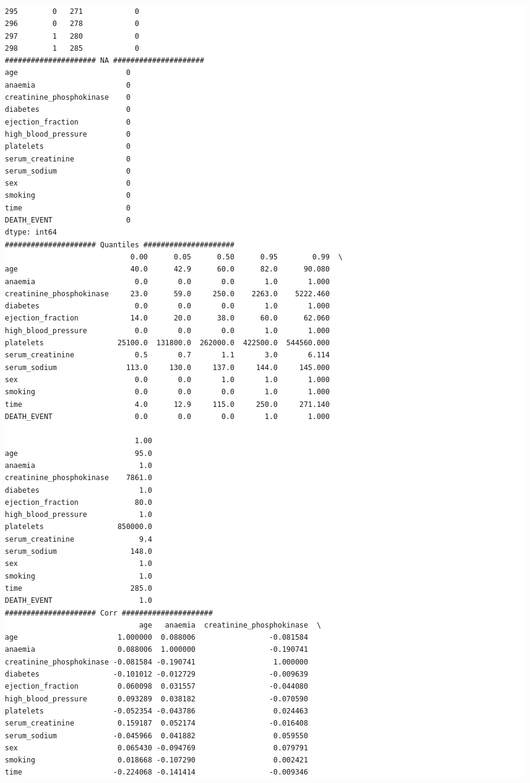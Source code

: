 ```
295        0   271            0  
296        0   278            0  
297        1   280            0  
298        1   285            0  
##################### NA #####################
age                         0
anaemia                     0
creatinine_phosphokinase    0
diabetes                    0
ejection_fraction           0
high_blood_pressure         0
platelets                   0
serum_creatinine            0
serum_sodium                0
sex                         0
smoking                     0
time                        0
DEATH_EVENT                 0
dtype: int64
##################### Quantiles #####################
                             0.00      0.05      0.50      0.95        0.99  \
age                          40.0      42.9      60.0      82.0      90.080   
anaemia                       0.0       0.0       0.0       1.0       1.000   
creatinine_phosphokinase     23.0      59.0     250.0    2263.0    5222.460   
diabetes                      0.0       0.0       0.0       1.0       1.000   
ejection_fraction            14.0      20.0      38.0      60.0      62.060   
high_blood_pressure           0.0       0.0       0.0       1.0       1.000   
platelets                 25100.0  131800.0  262000.0  422500.0  544560.000   
serum_creatinine              0.5       0.7       1.1       3.0       6.114   
serum_sodium                113.0     130.0     137.0     144.0     145.000   
sex                           0.0       0.0       1.0       1.0       1.000   
smoking                       0.0       0.0       0.0       1.0       1.000   
time                          4.0      12.9     115.0     250.0     271.140   
DEATH_EVENT                   0.0       0.0       0.0       1.0       1.000   

                              1.00  
age                           95.0  
anaemia                        1.0  
creatinine_phosphokinase    7861.0  
diabetes                       1.0  
ejection_fraction             80.0  
high_blood_pressure            1.0  
platelets                 850000.0  
serum_creatinine               9.4  
serum_sodium                 148.0  
sex                            1.0  
smoking                        1.0  
time                         285.0  
DEATH_EVENT                    1.0  
##################### Corr #####################
                               age   anaemia  creatinine_phosphokinase  \
age                       1.000000  0.088006                 -0.081584   
anaemia                   0.088006  1.000000                 -0.190741   
creatinine_phosphokinase -0.081584 -0.190741                  1.000000   
diabetes                 -0.101012 -0.012729                 -0.009639   
ejection_fraction         0.060098  0.031557                 -0.044080   
high_blood_pressure       0.093289  0.038182                 -0.070590   
platelets                -0.052354 -0.043786                  0.024463   
serum_creatinine          0.159187  0.052174                 -0.016408   
serum_sodium             -0.045966  0.041882                  0.059550   
sex                       0.065430 -0.094769                  0.079791   
smoking                   0.018668 -0.107290                  0.002421   
time                     -0.224068 -0.141414                 -0.009346   
```